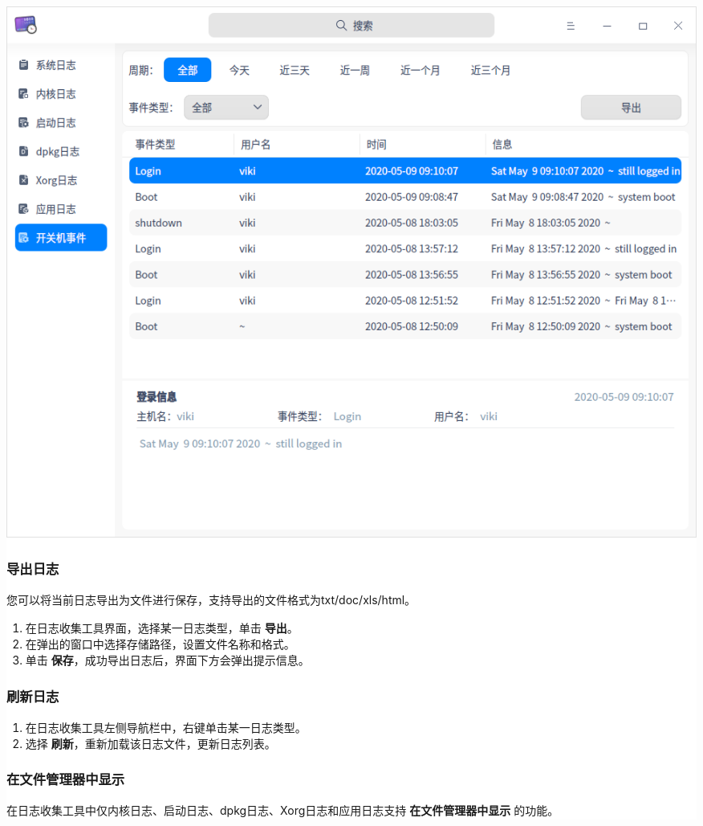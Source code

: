 ![0|power_event](jpg/power_event.png)



### 导出日志

您可以将当前日志导出为文件进行保存，支持导出的文件格式为txt/doc/xls/html。

1. 在日志收集工具界面，选择某一日志类型，单击 **导出**。
2. 在弹出的窗口中选择存储路径，设置文件名称和格式。
3. 单击 **保存**，成功导出日志后，界面下方会弹出提示信息。

### 刷新日志

1. 在日志收集工具左侧导航栏中，右键单击某一日志类型。
2. 选择 **刷新**，重新加载该日志文件，更新日志列表。

### 在文件管理器中显示

在日志收集工具中仅内核日志、启动日志、dpkg日志、Xorg日志和应用日志支持 **在文件管理器中显示** 的功能。

